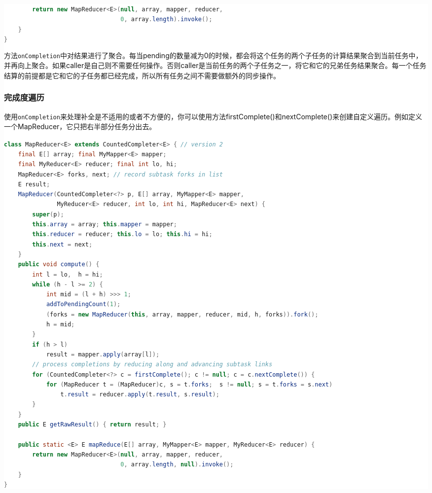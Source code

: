 ```java
        return new MapReducer<E>(null, array, mapper, reducer,
                                 0, array.length).invoke();
    }
}
```

方法`onCompletion`中对结果进行了聚合。每当pending的数量减为0的时候，都会将这个任务的两个子任务的计算结果聚合到当前任务中，并再向上聚合。如果caller是自己则不需要任何操作。否则caller是当前任务的两个子任务之一，将它和它的兄弟任务结果聚合。每一个任务结算的前提都是它和它的子任务都已经完成，所以所有任务之间不需要做额外的同步操作。

### 完成度遍历

使用`onCompletion`来处理补全是不适用的或者不方便的，你可以使用方法firstComplete()和nextComplete()来创建自定义遍历。例如定义一个MapReducer，它只把右半部分任务分出去。

```java
class MapReducer<E> extends CountedCompleter<E> { // version 2
    final E[] array; final MyMapper<E> mapper;
    final MyReducer<E> reducer; final int lo, hi;
    MapReducer<E> forks, next; // record subtask forks in list
    E result;
    MapReducer(CountedCompleter<?> p, E[] array, MyMapper<E> mapper,
               MyReducer<E> reducer, int lo, int hi, MapReducer<E> next) {
        super(p);
        this.array = array; this.mapper = mapper;
        this.reducer = reducer; this.lo = lo; this.hi = hi;
        this.next = next;
    }
    public void compute() {
        int l = lo,  h = hi;
        while (h - l >= 2) {
            int mid = (l + h) >>> 1;
            addToPendingCount(1);
            (forks = new MapReducer(this, array, mapper, reducer, mid, h, forks)).fork();
            h = mid;
        }
        if (h > l)
            result = mapper.apply(array[l]);
        // process completions by reducing along and advancing subtask links
        for (CountedCompleter<?> c = firstComplete(); c != null; c = c.nextComplete()) {
            for (MapReducer t = (MapReducer)c, s = t.forks;  s != null; s = t.forks = s.next)
                t.result = reducer.apply(t.result, s.result);
        }
    }
    public E getRawResult() { return result; }

    public static <E> E mapReduce(E[] array, MyMapper<E> mapper, MyReducer<E> reducer) {
        return new MapReducer<E>(null, array, mapper, reducer,
                                 0, array.length, null).invoke();
    }
}
```
